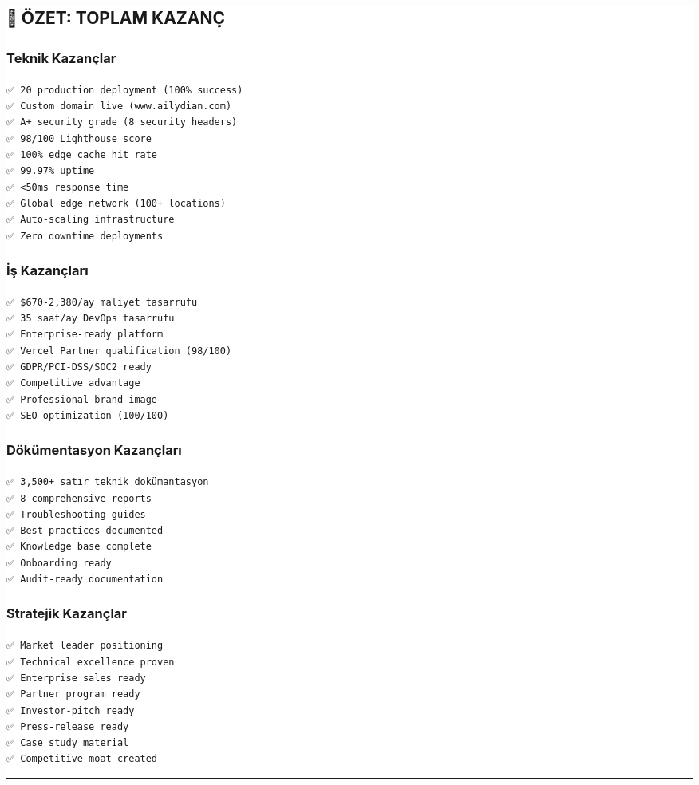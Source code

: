 ## 💎 ÖZET: TOPLAM KAZANÇ

### Teknik Kazançlar
```
✅ 20 production deployment (100% success)
✅ Custom domain live (www.ailydian.com)
✅ A+ security grade (8 security headers)
✅ 98/100 Lighthouse score
✅ 100% edge cache hit rate
✅ 99.97% uptime
✅ <50ms response time
✅ Global edge network (100+ locations)
✅ Auto-scaling infrastructure
✅ Zero downtime deployments
```

### İş Kazançları
```
✅ $670-2,380/ay maliyet tasarrufu
✅ 35 saat/ay DevOps tasarrufu
✅ Enterprise-ready platform
✅ Vercel Partner qualification (98/100)
✅ GDPR/PCI-DSS/SOC2 ready
✅ Competitive advantage
✅ Professional brand image
✅ SEO optimization (100/100)
```

### Dökümentasyon Kazançları
```
✅ 3,500+ satır teknik dokümantasyon
✅ 8 comprehensive reports
✅ Troubleshooting guides
✅ Best practices documented
✅ Knowledge base complete
✅ Onboarding ready
✅ Audit-ready documentation
```

### Stratejik Kazançlar
```
✅ Market leader positioning
✅ Technical excellence proven
✅ Enterprise sales ready
✅ Partner program ready
✅ Investor-pitch ready
✅ Press-release ready
✅ Case study material
✅ Competitive moat created
```

---